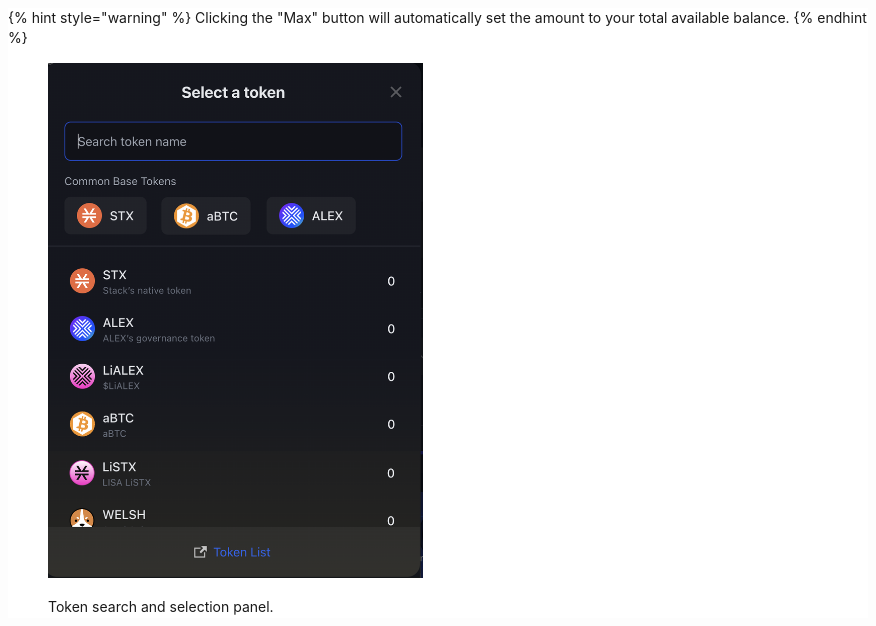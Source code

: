 {% hint style="warning" %}
Clicking the "Max" button will automatically set the amount to your total available balance.
{% endhint %}

<figure><img src="../../.gitbook/assets/stacks-swaps/2-select-token.png" alt="" width="375"><figcaption><p>Token search and selection panel.</p></figcaption></figure>
